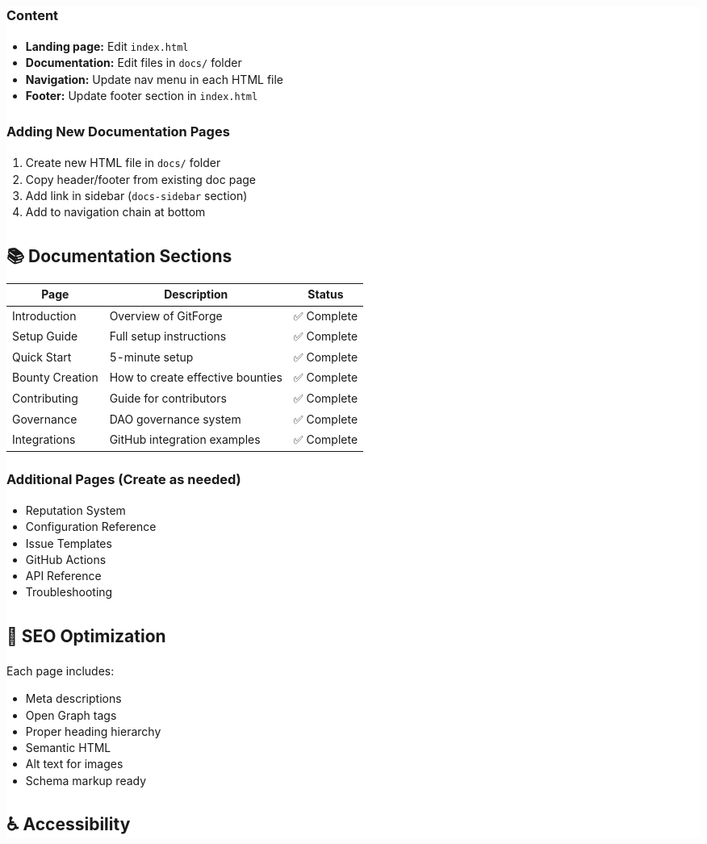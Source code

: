 ### Content

- **Landing page:** Edit `index.html`
- **Documentation:** Edit files in `docs/` folder
- **Navigation:** Update nav menu in each HTML file
- **Footer:** Update footer section in `index.html`

### Adding New Documentation Pages

1. Create new HTML file in `docs/` folder
2. Copy header/footer from existing doc page
3. Add link in sidebar (`docs-sidebar` section)
4. Add to navigation chain at bottom

## 📚 Documentation Sections

| Page | Description | Status |
|------|-------------|--------|
| Introduction | Overview of GitForge | ✅ Complete |
| Setup Guide | Full setup instructions | ✅ Complete |
| Quick Start | 5-minute setup | ✅ Complete |
| Bounty Creation | How to create effective bounties | ✅ Complete |
| Contributing | Guide for contributors | ✅ Complete |
| Governance | DAO governance system | ✅ Complete |
| Integrations | GitHub integration examples | ✅ Complete |

### Additional Pages (Create as needed)
- Reputation System
- Configuration Reference
- Issue Templates
- GitHub Actions
- API Reference
- Troubleshooting

## 🎯 SEO Optimization

Each page includes:
- Meta descriptions
- Open Graph tags
- Proper heading hierarchy
- Semantic HTML
- Alt text for images
- Schema markup ready

## ♿ Accessibility
